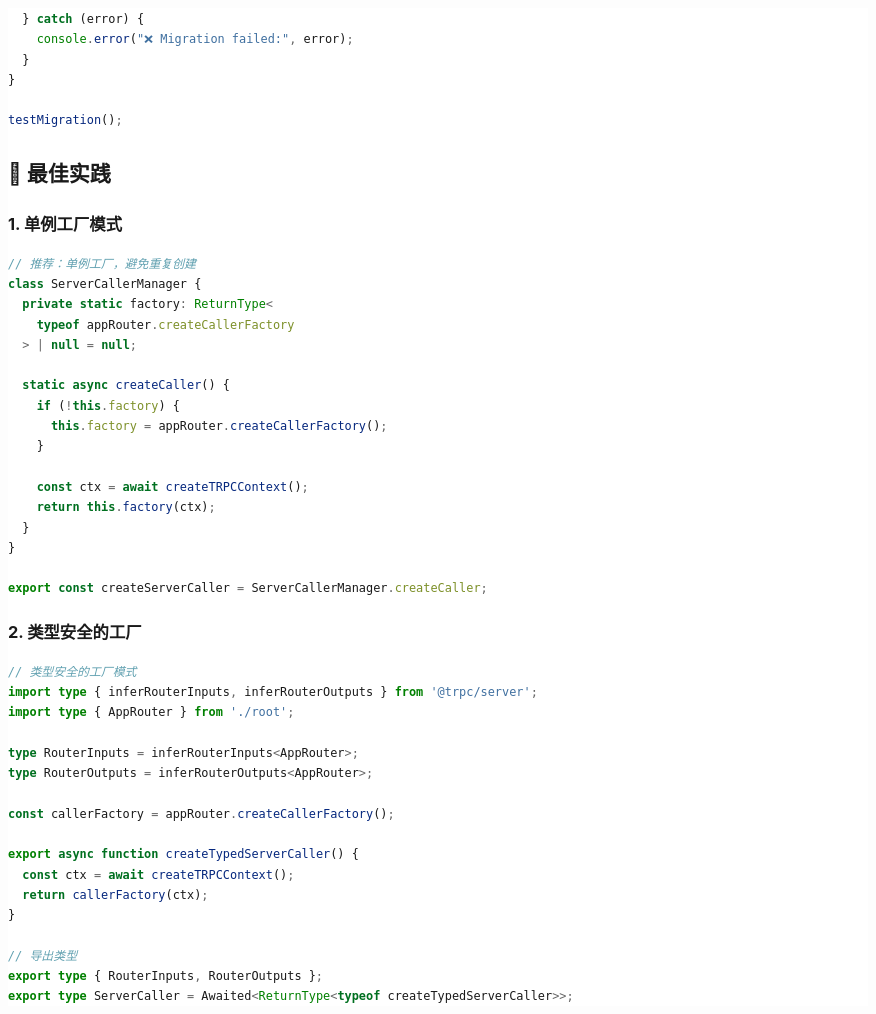 ```typescript
  } catch (error) {
    console.error("❌ Migration failed:", error);
  }
}

testMigration();
```

## 🎯 最佳实践

### 1. 单例工厂模式

```typescript
// 推荐：单例工厂，避免重复创建
class ServerCallerManager {
  private static factory: ReturnType<
    typeof appRouter.createCallerFactory
  > | null = null;

  static async createCaller() {
    if (!this.factory) {
      this.factory = appRouter.createCallerFactory();
    }

    const ctx = await createTRPCContext();
    return this.factory(ctx);
  }
}

export const createServerCaller = ServerCallerManager.createCaller;
```

### 2. 类型安全的工厂

```typescript
// 类型安全的工厂模式
import type { inferRouterInputs, inferRouterOutputs } from '@trpc/server';
import type { AppRouter } from './root';

type RouterInputs = inferRouterInputs<AppRouter>;
type RouterOutputs = inferRouterOutputs<AppRouter>;

const callerFactory = appRouter.createCallerFactory();

export async function createTypedServerCaller() {
  const ctx = await createTRPCContext();
  return callerFactory(ctx);
}

// 导出类型
export type { RouterInputs, RouterOutputs };
export type ServerCaller = Awaited<ReturnType<typeof createTypedServerCaller>>;
```
